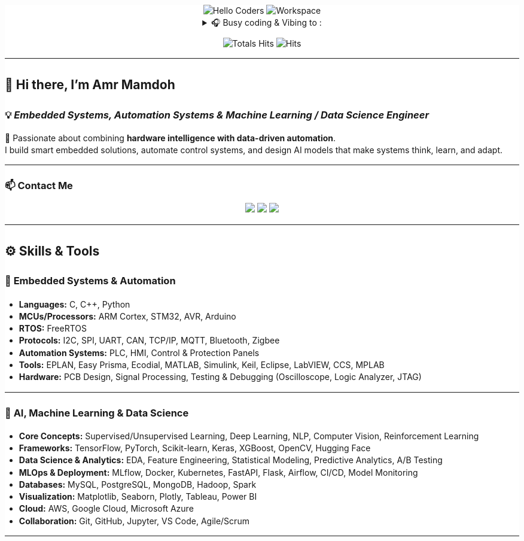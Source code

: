 <div align="center" width="50"> 

<img src="https://github.com/SP-XD/SP-XD/blob/main/images/hellocoders_rounded.gif?raw=true" alt="Hello Coders" width="60%"/>  
<img src="https://github.com/SP-XD/SP-XD/blob/main/images/dev-working_rounded.gif?raw=true" alt="Workspace"  width="40%"/><br> 

<details><summary> 🎧 Busy coding & Vibing to : </summary></details>

![Totals Hits](https://komarev.com/ghpvc/?username=amrmamdohmahmod115-art&style=flat&color=orange&label=PROFILE+VIEWS)
![Hits](https://hits.seeyoufarm.com/api/count/incr/badge.svg?url=https%3A%2F%2Fgithub.com%2Famrmamdohmahmod115-art&count_bg=%2379C83D&title_bg=%23555555&icon=github.svg&icon_color=%23E7E7E7&title=HITS&edge_flat=false)

</div>

---

## 👋 Hi there, I’m **Amr Mamdoh**  
### 💡 *Embedded Systems, Automation Systems & Machine Learning / Data Science Engineer*

🎯 Passionate about combining **hardware intelligence with data-driven automation**.  
I build smart embedded solutions, automate control systems, and design AI models that make systems think, learn, and adapt.

---

### 📫 **Contact Me**
<p align="center">
  <a href="mailto:amrmamdohmahmod115@gmail.com"><img src="https://img.shields.io/badge/Gmail-D14836?style=for-the-badge&logo=gmail&logoColor=white"></a>
  <a href="https://www.linkedin.com/in/amr-mamdoh"><img src="https://img.shields.io/badge/LinkedIn-0077B5?style=for-the-badge&logo=linkedin&logoColor=white"></a>
  <a href="https://github.com/amrmamdohmahmod115-art"><img src="https://img.shields.io/badge/GitHub-100000?style=for-the-badge&logo=github&logoColor=white"></a>
</p>

---

## ⚙️ Skills & Tools

### 🔧 **Embedded Systems & Automation**
- **Languages:** C, C++, Python  
- **MCUs/Processors:** ARM Cortex, STM32, AVR, Arduino  
- **RTOS:** FreeRTOS  
- **Protocols:** I2C, SPI, UART, CAN, TCP/IP, MQTT, Bluetooth, Zigbee  
- **Automation Systems:** PLC, HMI, Control & Protection Panels  
- **Tools:** EPLAN, Easy Prisma, Ecodial, MATLAB, Simulink, Keil, Eclipse, LabVIEW, CCS, MPLAB  
- **Hardware:** PCB Design, Signal Processing, Testing & Debugging (Oscilloscope, Logic Analyzer, JTAG)

---

### 🤖 **AI, Machine Learning & Data Science**
- **Core Concepts:** Supervised/Unsupervised Learning, Deep Learning, NLP, Computer Vision, Reinforcement Learning  
- **Frameworks:** TensorFlow, PyTorch, Scikit-learn, Keras, XGBoost, OpenCV, Hugging Face  
- **Data Science & Analytics:** EDA, Feature Engineering, Statistical Modeling, Predictive Analytics, A/B Testing  
- **MLOps & Deployment:** MLflow, Docker, Kubernetes, FastAPI, Flask, Airflow, CI/CD, Model Monitoring  
- **Databases:** MySQL, PostgreSQL, MongoDB, Hadoop, Spark  
- **Visualization:** Matplotlib, Seaborn, Plotly, Tableau, Power BI  
- **Cloud:** AWS, Google Cloud, Microsoft Azure  
- **Collaboration:** Git, GitHub, Jupyter, VS Code, Agile/Scrum  

---